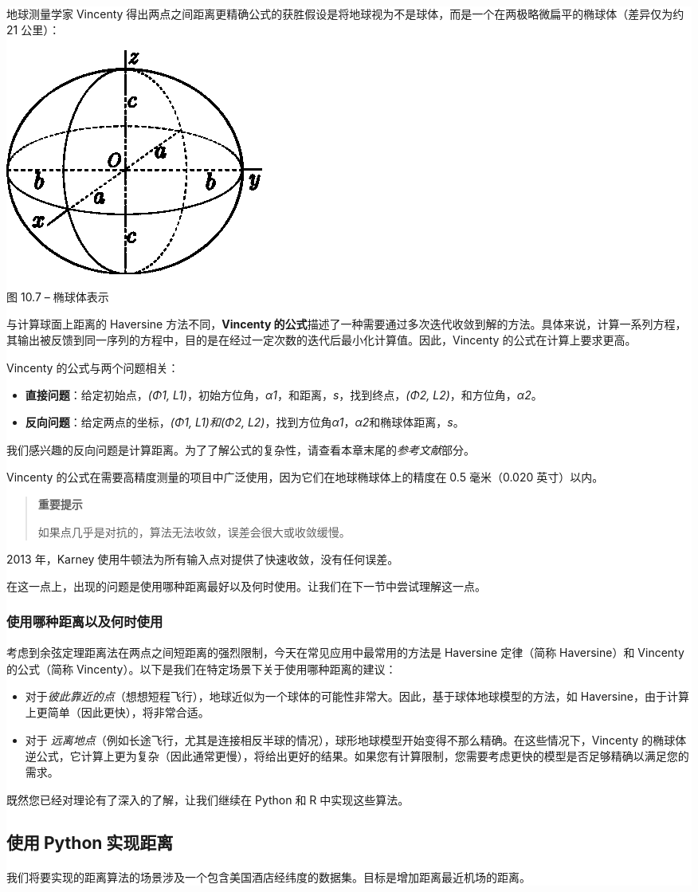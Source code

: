 地球测量学家 Vincenty 得出两点之间距离更精确公式的获胜假设是将地球视为不是球体，而是一个在两极略微扁平的椭球体（差异仅为约 21 公里）：

![图 10.7 – 椭球体表示](img/file241.png)

图 10.7 – 椭球体表示

与计算球面上距离的 Haversine 方法不同，**Vincenty 的公式**描述了一种需要通过多次迭代收敛到解的方法。具体来说，计算一系列方程，其输出被反馈到同一序列的方程中，目的是在经过一定次数的迭代后最小化计算值。因此，Vincenty 的公式在计算上要求更高。

Vincenty 的公式与两个问题相关：

+   **直接问题**：给定初始点，*(Φ1, L1)*，初始方位角，*α1*，和距离，*s*，找到终点，*(Φ2, L2)*，和方位角，*α2*。

+   **反向问题**：给定两点的坐标，*(Φ1, L1)*和*(Φ2, L2)*，找到方位角*α1*，*α2*和椭球体距离，*s*。

我们感兴趣的反向问题是计算距离。为了了解公式的复杂性，请查看本章末尾的*参考文献*部分。

Vincenty 的公式在需要高精度测量的项目中广泛使用，因为它们在地球椭球体上的精度在 0.5 毫米（0.020 英寸）以内。

> **重要提示**
> 
> 如果点几乎是对抗的，算法无法收敛，误差会很大或收敛缓慢。

2013 年，Karney 使用牛顿法为所有输入点对提供了快速收敛，没有任何误差。

在这一点上，出现的问题是使用哪种距离最好以及何时使用。让我们在下一节中尝试理解这一点。

### 使用哪种距离以及何时使用

考虑到余弦定理距离法在两点之间短距离的强烈限制，今天在常见应用中最常用的方法是 Haversine 定律（简称 Haversine）和 Vincenty 的公式（简称 Vincenty）。以下是我们在特定场景下关于使用哪种距离的建议：

+   对于*彼此靠近的点*（想想短程飞行），地球近似为一个球体的可能性非常大。因此，基于球体地球模型的方法，如 Haversine，由于计算上更简单（因此更快），将非常合适。

+   对于 *远离地点*（例如长途飞行，尤其是连接相反半球的情况），球形地球模型开始变得不那么精确。在这些情况下，Vincenty 的椭球体逆公式，它计算上更为复杂（因此通常更慢），将给出更好的结果。如果您有计算限制，您需要考虑更快的模型是否足够精确以满足您的需求。

既然您已经对理论有了深入的了解，让我们继续在 Python 和 R 中实现这些算法。

## 使用 Python 实现距离

我们将要实现的距离算法的场景涉及一个包含美国酒店经纬度的数据集。目标是增加距离最近机场的距离。
